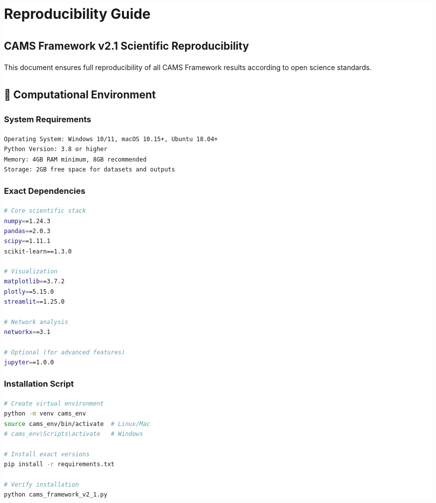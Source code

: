 # Reproducibility Guide
## CAMS Framework v2.1 Scientific Reproducibility

This document ensures full reproducibility of all CAMS Framework results according to open science standards.

## 🔬 **Computational Environment**

### **System Requirements**
```
Operating System: Windows 10/11, macOS 10.15+, Ubuntu 18.04+
Python Version: 3.8 or higher
Memory: 4GB RAM minimum, 8GB recommended
Storage: 2GB free space for datasets and outputs
```

### **Exact Dependencies**
```bash
# Core scientific stack
numpy==1.24.3
pandas==2.0.3
scipy==1.11.1
scikit-learn==1.3.0

# Visualization
matplotlib==3.7.2
plotly==5.15.0
streamlit==1.25.0

# Network analysis
networkx==3.1

# Optional (for advanced features)
jupyter==1.0.0
```

### **Installation Script**
```bash
# Create virtual environment
python -m venv cams_env
source cams_env/bin/activate  # Linux/Mac
# cams_env\Scripts\activate   # Windows

# Install exact versions
pip install -r requirements.txt

# Verify installation
python cams_framework_v2_1.py
```
